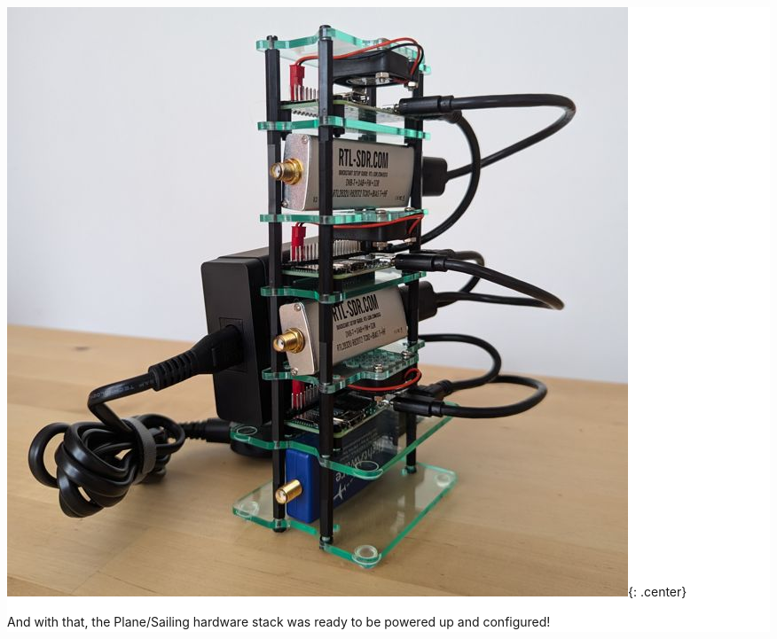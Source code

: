 ![Rotated view of stack showing mains to USB power supply at rear](/hardware/planesailing/stack9.jpg){: .center}

And with that, the Plane/Sailing hardware stack was ready to be powered up and configured!
